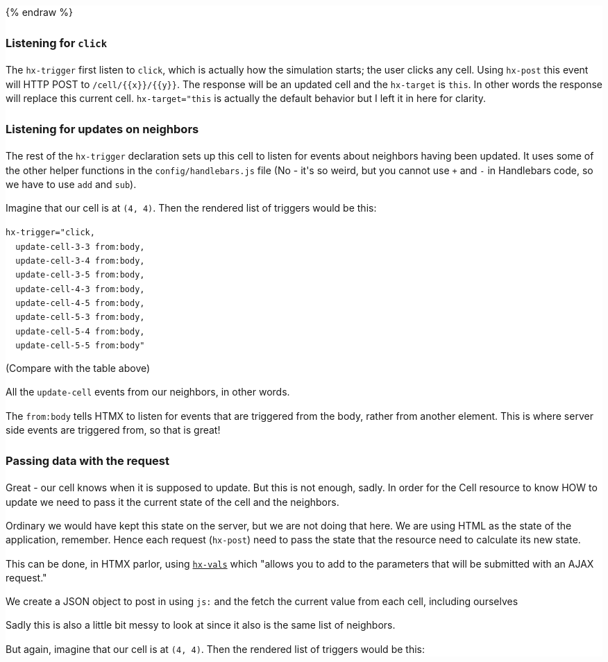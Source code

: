 {% endraw %}

### Listening for `click`

The `hx-trigger` first listen to `click`, which is actually how the simulation starts; the user clicks any cell. Using `hx-post` this event will HTTP POST to `/cell/{{x}}/{{y}}`. The response will be an updated cell and the `hx-target` is `this`. In other words the response will replace this current cell. `hx-target="this` is actually the default behavior but I left it in here for clarity.

### Listening for updates on neighbors

The rest of the `hx-trigger` declaration sets up this cell to listen for events about neighbors having been updated. It uses some of the other helper functions in the `config/handlebars.js` file (No - it's so weird, but you cannot use `+` and `-` in Handlebars code, so we have to use `add` and `sub`).

Imagine that our cell is at `(4, 4)`. Then the rendered list of triggers would be this:

```html
hx-trigger="click,
  update-cell-3-3 from:body,
  update-cell-3-4 from:body,
  update-cell-3-5 from:body,
  update-cell-4-3 from:body,
  update-cell-4-5 from:body,
  update-cell-5-3 from:body,
  update-cell-5-4 from:body,
  update-cell-5-5 from:body"
```

(Compare with the table above)

All the `update-cell` events from our neighbors, in other words.

The `from:body` tells HTMX to listen for events that are triggered from the body, rather from another element. This is where server side events are triggered from, so that is great!

### Passing data with the request

Great - our cell knows when it is supposed to update. But this is not enough, sadly. In order for the Cell resource to know HOW to update we need to pass it the current state of the cell and the neighbors.

Ordinary we would have kept this state on the server, but we are not doing that here. We are using HTML as the state of the application, remember. Hence each request (`hx-post`) need to pass the state that the resource need to calculate its new state.

This can be done, in HTMX parlor, using [`hx-vals`](https://htmx.org/attributes/hx-vals/) which "allows you to add to the parameters that will be submitted with an AJAX request."

We create a JSON object to post in using `js:` and the fetch the current value from each cell, including ourselves

Sadly this is also a little bit messy to look at since it also is the same list of neighbors.

But again, imagine that our cell is at `(4, 4)`. Then the rendered list of triggers would be this:
